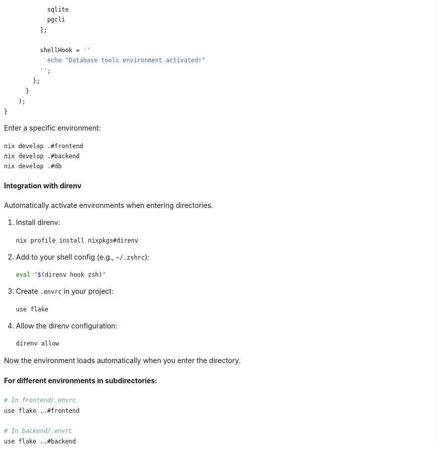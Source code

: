 ```nix
            sqlite
            pgcli
          ];
          
          shellHook = ''
            echo "Database tools environment activated!"
          '';
        };
      }
    );
}
```

Enter a specific environment:

```bash
nix develop .#frontend
nix develop .#backend
nix develop .#db
```

#### Integration with direnv

Automatically activate environments when entering directories.

1. Install direnv:
   ```bash
   nix profile install nixpkgs#direnv
   ```

2. Add to your shell config (e.g., `~/.zshrc`):
   ```bash
   eval "$(direnv hook zsh)"
   ```

3. Create `.envrc` in your project:
   ```bash
   use flake
   ```

4. Allow the direnv configuration:
   ```bash
   direnv allow
   ```

Now the environment loads automatically when you enter the directory.

#### For different environments in subdirectories:

```bash
# In frontend/.envrc
use flake ..#frontend

# In backend/.envrc
use flake ..#backend
```
